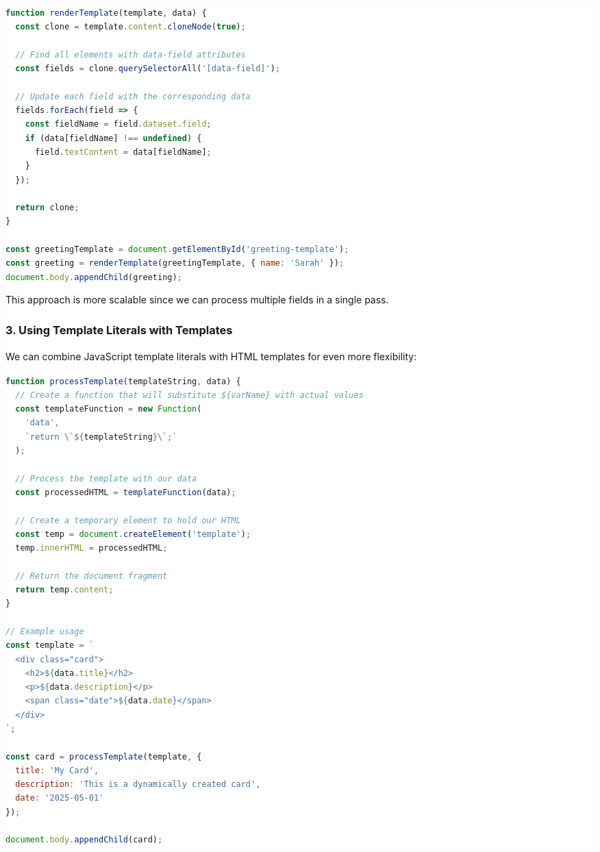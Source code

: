 ```javascript
function renderTemplate(template, data) {
  const clone = template.content.cloneNode(true);
  
  // Find all elements with data-field attributes
  const fields = clone.querySelectorAll('[data-field]');
  
  // Update each field with the corresponding data
  fields.forEach(field => {
    const fieldName = field.dataset.field;
    if (data[fieldName] !== undefined) {
      field.textContent = data[fieldName];
    }
  });
  
  return clone;
}

const greetingTemplate = document.getElementById('greeting-template');
const greeting = renderTemplate(greetingTemplate, { name: 'Sarah' });
document.body.appendChild(greeting);
```

This approach is more scalable since we can process multiple fields in a single pass.

### 3. Using Template Literals with Templates

We can combine JavaScript template literals with HTML templates for even more flexibility:

```javascript
function processTemplate(templateString, data) {
  // Create a function that will substitute ${varName} with actual values
  const templateFunction = new Function(
    'data',
    `return \`${templateString}\`;`
  );
  
  // Process the template with our data
  const processedHTML = templateFunction(data);
  
  // Create a temporary element to hold our HTML
  const temp = document.createElement('template');
  temp.innerHTML = processedHTML;
  
  // Return the document fragment
  return temp.content;
}

// Example usage
const template = `
  <div class="card">
    <h2>${data.title}</h2>
    <p>${data.description}</p>
    <span class="date">${data.date}</span>
  </div>
`;

const card = processTemplate(template, {
  title: 'My Card',
  description: 'This is a dynamically created card',
  date: '2025-05-01'
});

document.body.appendChild(card);
```
